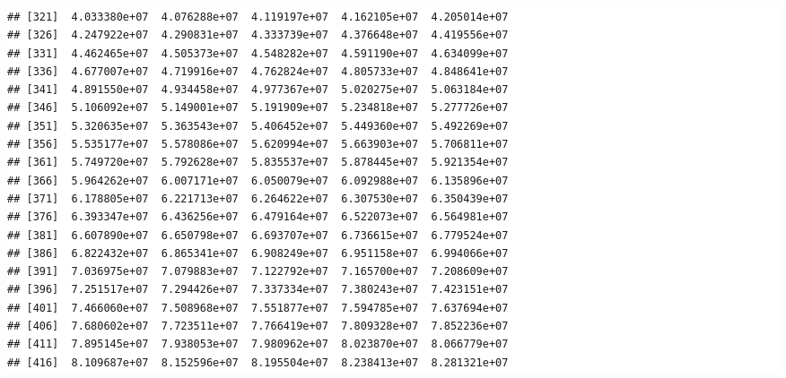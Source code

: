     ## [321]  4.033380e+07  4.076288e+07  4.119197e+07  4.162105e+07  4.205014e+07
    ## [326]  4.247922e+07  4.290831e+07  4.333739e+07  4.376648e+07  4.419556e+07
    ## [331]  4.462465e+07  4.505373e+07  4.548282e+07  4.591190e+07  4.634099e+07
    ## [336]  4.677007e+07  4.719916e+07  4.762824e+07  4.805733e+07  4.848641e+07
    ## [341]  4.891550e+07  4.934458e+07  4.977367e+07  5.020275e+07  5.063184e+07
    ## [346]  5.106092e+07  5.149001e+07  5.191909e+07  5.234818e+07  5.277726e+07
    ## [351]  5.320635e+07  5.363543e+07  5.406452e+07  5.449360e+07  5.492269e+07
    ## [356]  5.535177e+07  5.578086e+07  5.620994e+07  5.663903e+07  5.706811e+07
    ## [361]  5.749720e+07  5.792628e+07  5.835537e+07  5.878445e+07  5.921354e+07
    ## [366]  5.964262e+07  6.007171e+07  6.050079e+07  6.092988e+07  6.135896e+07
    ## [371]  6.178805e+07  6.221713e+07  6.264622e+07  6.307530e+07  6.350439e+07
    ## [376]  6.393347e+07  6.436256e+07  6.479164e+07  6.522073e+07  6.564981e+07
    ## [381]  6.607890e+07  6.650798e+07  6.693707e+07  6.736615e+07  6.779524e+07
    ## [386]  6.822432e+07  6.865341e+07  6.908249e+07  6.951158e+07  6.994066e+07
    ## [391]  7.036975e+07  7.079883e+07  7.122792e+07  7.165700e+07  7.208609e+07
    ## [396]  7.251517e+07  7.294426e+07  7.337334e+07  7.380243e+07  7.423151e+07
    ## [401]  7.466060e+07  7.508968e+07  7.551877e+07  7.594785e+07  7.637694e+07
    ## [406]  7.680602e+07  7.723511e+07  7.766419e+07  7.809328e+07  7.852236e+07
    ## [411]  7.895145e+07  7.938053e+07  7.980962e+07  8.023870e+07  8.066779e+07
    ## [416]  8.109687e+07  8.152596e+07  8.195504e+07  8.238413e+07  8.281321e+07